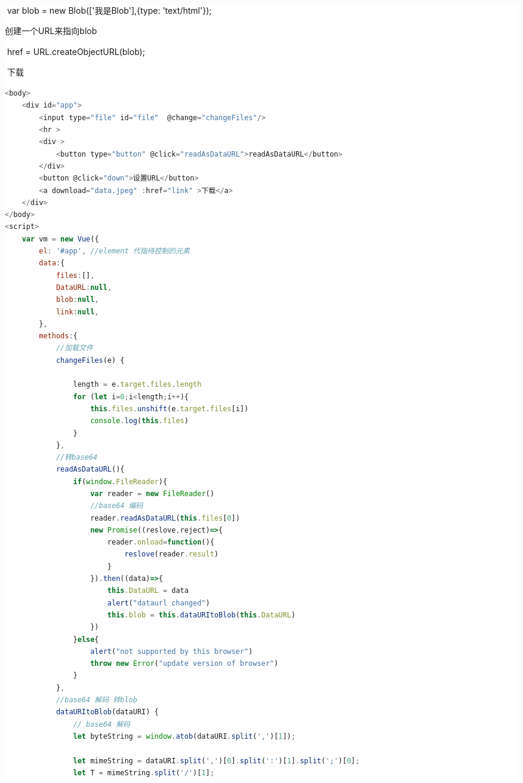 ​	var blob = new Blob(['我是Blob'],{type: 'text/html'});

创建一个URL来指向blob

​	href = URL.createObjectURL(blob);

​	<a download="data.jpeg" >下载</a>   

```js
<body>
	<div id="app">
		<input type="file" id="file"  @change="changeFiles"/>
		<hr >
		<div >
			<button type="button" @click="readAsDataURL">readAsDataURL</button>
		</div>
		<button @click="down">设置URL</button>
		<a download="data.jpeg" :href="link" >下载</a>
	</div>
</body>
<script>
	var vm = new Vue({
		el: '#app', //element 代指待控制的元素
		data:{
			files:[],
			DataURL:null,
			blob:null,
			link:null,
		},
		methods:{
            //加载文件
			changeFiles(e) {
				
				length = e.target.files.length
				for (let i=0;i<length;i++){
					this.files.unshift(e.target.files[i])
					console.log(this.files)
				}
			},
            //转base64
			readAsDataURL(){
				if(window.FileReader){
					var reader = new FileReader()
					//base64 编码
					reader.readAsDataURL(this.files[0])
					new Promise((reslove,reject)=>{
						reader.onload=function(){
							reslove(reader.result)
						}
					}).then((data)=>{
						this.DataURL = data
						alert("dataurl changed")
						this.blob = this.dataURItoBlob(this.DataURL)
					})			
				}else{
					alert("not supported by this browser")
					throw new Error("update version of browser")
				}
			},
			//base64 解码 转blob
			dataURItoBlob(dataURI) {
				// base64 解码
				let byteString = window.atob(dataURI.split(',')[1]);
                
				let mimeString = dataURI.split(',')[0].split(':')[1].split(';')[0];
				let T = mimeString.split('/')[1];
```
